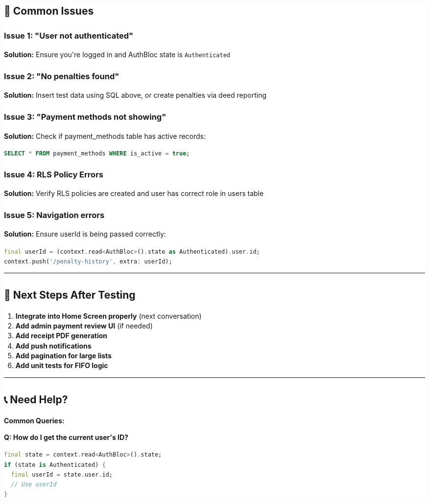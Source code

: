 
## 🐛 Common Issues

### Issue 1: "User not authenticated"
**Solution:** Ensure you're logged in and AuthBloc state is `Authenticated`

### Issue 2: "No penalties found"
**Solution:** Insert test data using SQL above, or create penalties via deed reporting

### Issue 3: "Payment methods not showing"
**Solution:** Check if payment_methods table has active records:
```sql
SELECT * FROM payment_methods WHERE is_active = true;
```

### Issue 4: RLS Policy Errors
**Solution:** Verify RLS policies are created and user has correct role in users table

### Issue 5: Navigation errors
**Solution:** Ensure userId is being passed correctly:
```dart
final userId = (context.read<AuthBloc>().state as Authenticated).user.id;
context.push('/penalty-history', extra: userId);
```

---

## 🎯 Next Steps After Testing

1. **Integrate into Home Screen properly** (next conversation)
2. **Add admin payment review UI** (if needed)
3. **Add receipt PDF generation**
4. **Add push notifications**
5. **Add pagination for large lists**
6. **Add unit tests for FIFO logic**

---

## 📞 Need Help?

**Common Queries:**

**Q: How do I get the current user's ID?**
```dart
final state = context.read<AuthBloc>().state;
if (state is Authenticated) {
  final userId = state.user.id;
  // Use userId
}
```
